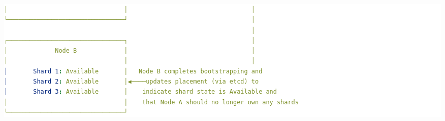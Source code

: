 ```yaml
│                                │                                  │
└────────────────────────────────┘                                  │
                                                                    │
┌────────────────────────────────┐                                  │
│             Node B             │                                  │
│                                │                                  │
│       Shard 1: Available       │   Node B completes bootstrapping and
│       Shard 2: Available       │◀────updates placement (via etcd) to
│       Shard 3: Available       │    indicate shard state is Available and
│                                │    that Node A should no longer own any shards
└────────────────────────────────┘
```
